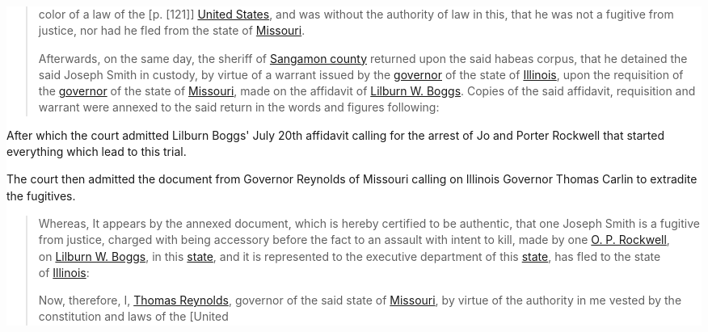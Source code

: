 > color of a law of the \[p. \[121\]\] [United
> States](https://www.josephsmithpapers.org/paper-summary/appendix-1-document-11-court-ruling-5-january-1843/18#14018739398615540149),
> and was without the authority of law in this, that he was not a
> fugitive from justice, nor had he fled from the state
> of [Missouri](https://www.josephsmithpapers.org/paper-summary/appendix-1-document-11-court-ruling-5-january-1843/18#7843037080422333217).
>
> Afterwards, on the same day, the sheriff
> of [Sangamon county](https://www.josephsmithpapers.org/paper-summary/appendix-1-document-11-court-ruling-5-january-1843/18#3473088694168598549) returned
> upon the said habeas corpus, that he detained the said Joseph Smith in
> custody, by virtue of a warrant issued by
> the [governor](https://www.josephsmithpapers.org/paper-summary/appendix-1-document-11-court-ruling-5-january-1843/18#16088571101900170227) of
> the state
> of [Illinois](https://www.josephsmithpapers.org/paper-summary/appendix-1-document-11-court-ruling-5-january-1843/18#16581124877501448647),
> upon the requisition of
> the [governor](https://www.josephsmithpapers.org/paper-summary/appendix-1-document-11-court-ruling-5-january-1843/18#14223174165315377638) of
> the state
> of [Missouri](https://www.josephsmithpapers.org/paper-summary/appendix-1-document-11-court-ruling-5-january-1843/18#11943714249355316510),
> made on the affidavit of [Lilburn W.
> Boggs](https://www.josephsmithpapers.org/paper-summary/appendix-1-document-11-court-ruling-5-january-1843/18#16924878397986413773).
> Copies of the said affidavit, requisition and warrant were annexed to
> the said return in the words and figures following:

After which the court admitted Lilburn Boggs' July 20th affidavit
calling for the arrest of Jo and Porter Rockwell that started everything
which lead to this trial.

The court then admitted the document from Governor Reynolds of Missouri
calling on Illinois Governor Thomas Carlin to extradite the fugitives.

> Whereas, It appears by the annexed document, which is hereby certified
> to be authentic, that one Joseph Smith is a fugitive from justice,
> charged with being accessory before the fact to an assault with intent
> to kill, made by one [O.
> P. Rockwell](https://www.josephsmithpapers.org/paper-summary/appendix-1-document-11-court-ruling-5-january-1843/18#8745115833390673283),
> on [Lilburn W.
> Boggs](https://www.josephsmithpapers.org/paper-summary/appendix-1-document-11-court-ruling-5-january-1843/18#12136446160915295256),
> in
> this [state](https://www.josephsmithpapers.org/paper-summary/appendix-1-document-11-court-ruling-5-january-1843/18#12795531476254534474),
> and it is represented to the executive department of
> this [state](https://www.josephsmithpapers.org/paper-summary/appendix-1-document-11-court-ruling-5-january-1843/18#14941794221953674819),
> has fled to the state
> of [Illinois](https://www.josephsmithpapers.org/paper-summary/appendix-1-document-11-court-ruling-5-january-1843/18#3353365866227038333):
>
> Now, therefore, I, [Thomas
> Reynolds](https://www.josephsmithpapers.org/paper-summary/appendix-1-document-11-court-ruling-5-january-1843/18#4480918360614075854),
> governor of the said state
> of [Missouri](https://www.josephsmithpapers.org/paper-summary/appendix-1-document-11-court-ruling-5-january-1843/18#10955533770279001218),
> by virtue of the authority in me vested by the constitution and laws
> of the [United